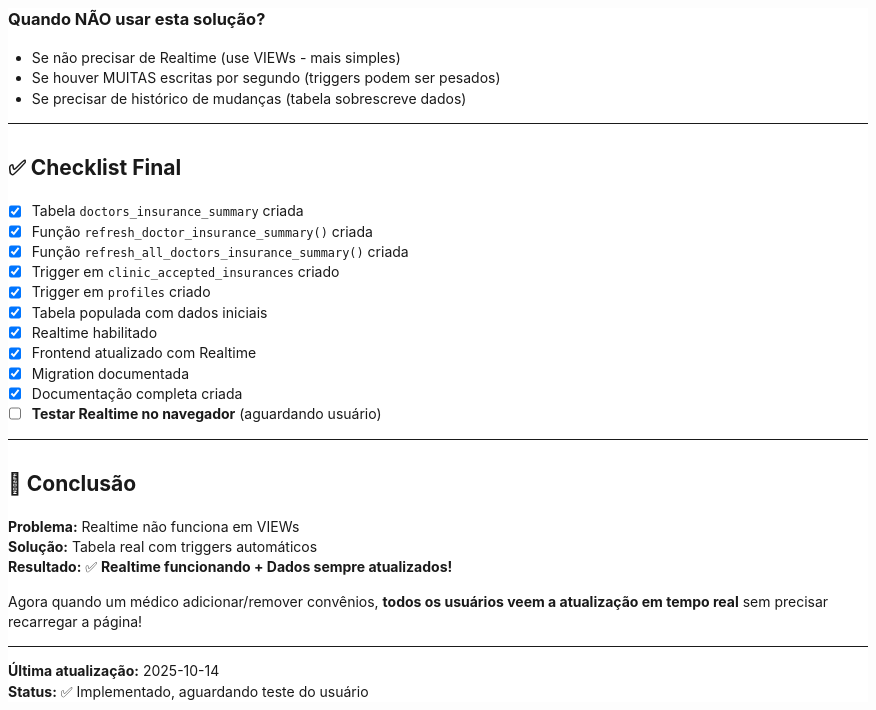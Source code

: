 ### Quando NÃO usar esta solução?
- Se não precisar de Realtime (use VIEWs - mais simples)
- Se houver MUITAS escritas por segundo (triggers podem ser pesados)
- Se precisar de histórico de mudanças (tabela sobrescreve dados)

---

## ✅ Checklist Final

- [x] Tabela `doctors_insurance_summary` criada
- [x] Função `refresh_doctor_insurance_summary()` criada
- [x] Função `refresh_all_doctors_insurance_summary()` criada
- [x] Trigger em `clinic_accepted_insurances` criado
- [x] Trigger em `profiles` criado
- [x] Tabela populada com dados iniciais
- [x] Realtime habilitado
- [x] Frontend atualizado com Realtime
- [x] Migration documentada
- [x] Documentação completa criada
- [ ] **Testar Realtime no navegador** (aguardando usuário)

---

## 🎉 Conclusão

**Problema:** Realtime não funciona em VIEWs  
**Solução:** Tabela real com triggers automáticos  
**Resultado:** ✅ **Realtime funcionando + Dados sempre atualizados!**

Agora quando um médico adicionar/remover convênios, **todos os usuários veem a atualização em tempo real** sem precisar recarregar a página!

---

**Última atualização:** 2025-10-14  
**Status:** ✅ Implementado, aguardando teste do usuário

